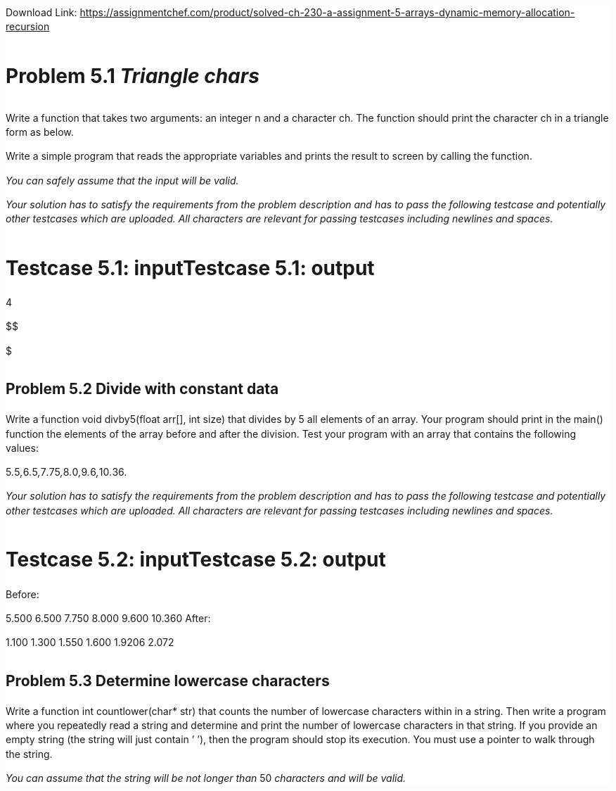 Download Link: https://assignmentchef.com/product/solved-ch-230-a-assignment-5-arrays-dynamic-memory-allocation-recursion
<br>
<h1>Problem 5.1 <em>Triangle chars                                                                                          </em></h1>

<h2></h2>

Write a function that takes two arguments: an integer n and a character ch. The function should print the character ch in a triangle form as below.

Write a simple program that reads the appropriate variables and prints the result to screen by calling the function.

<em>You can safely assume that the input will be valid.</em>

<em>Your solution has to satisfy the requirements from the problem description and has to pass the following testcase and potentially other testcases which are uploaded. All characters are relevant for passing testcases including newlines and spaces.</em>

<h1>Testcase 5.1: inputTestcase 5.1: output</h1>

4$$$$

$$$$

$$

$

<h2><strong>Problem 5.2 </strong>Divide with constant data</h2>

Write a function void divby5(float arr[], int size) that divides by 5 all elements of an array. Your program should print in the main() function the elements of the array before and after the division. Test your program with an array that contains the following values:

5<em>.</em>5<em>,</em>6<em>.</em>5<em>,</em>7<em>.</em>75<em>,</em>8<em>.</em>0<em>,</em>9<em>.</em>6<em>,</em>10<em>.</em>36.

<em>Your solution has to satisfy the requirements from the problem description and has to pass the following testcase and potentially other testcases which are uploaded. All characters are relevant for passing testcases including newlines and spaces.</em>

<h1>Testcase 5.2: inputTestcase 5.2: output</h1>

Before:

5.500 6.500 7.750 8.000 9.600 10.360 After:

1.100 1.300 1.550 1.600 1.9206 2.072

<h2><strong>Problem 5.3 </strong>Determine lowercase characters</h2>

Write a function int countlower(char* str) that counts the number of lowercase characters within in a string. Then write a program where you repeatedly read a string and determine and print the number of lowercase characters in that string. If you provide an empty string (the string will just contain ’
’), then the program should stop its execution. You must use a pointer to walk through the string.

<em>You can assume that the string will be not longer than </em>50 <em>characters and will be valid.</em>
